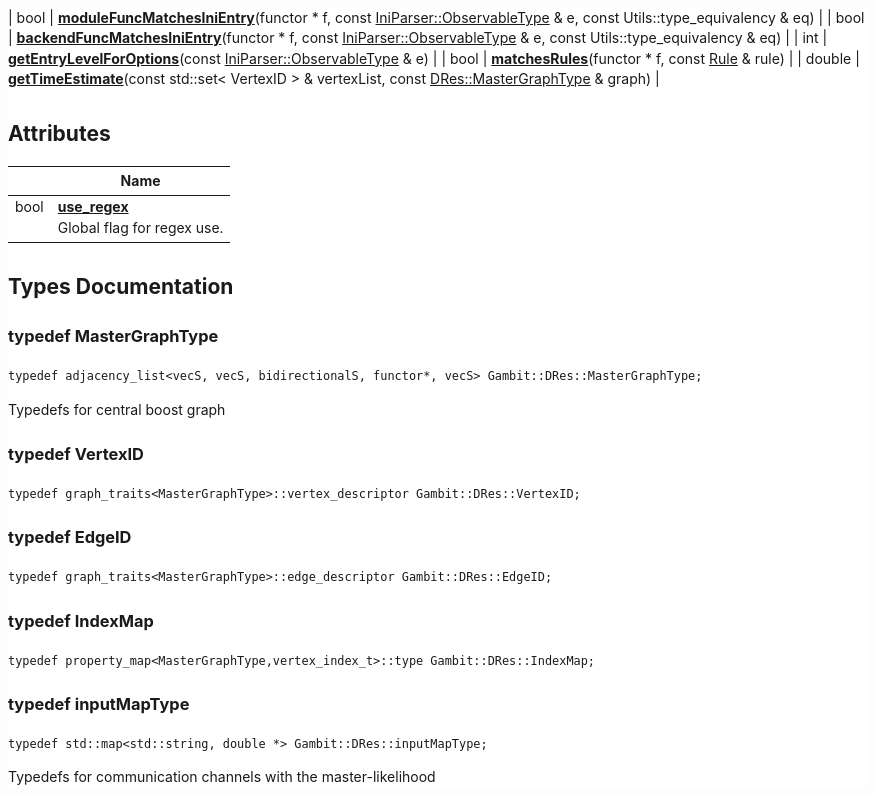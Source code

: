 | bool | **[moduleFuncMatchesIniEntry](/documentation/code/namespaces/namespacegambit_1_1dres/#function-modulefuncmatchesinientry)**(functor * f, const [IniParser::ObservableType](/documentation/code/classes/structgambit_1_1iniparser_1_1types_1_1observable/) & e, const Utils::type_equivalency & eq) |
| bool | **[backendFuncMatchesIniEntry](/documentation/code/namespaces/namespacegambit_1_1dres/#function-backendfuncmatchesinientry)**(functor * f, const [IniParser::ObservableType](/documentation/code/classes/structgambit_1_1iniparser_1_1types_1_1observable/) & e, const Utils::type_equivalency & eq) |
| int | **[getEntryLevelForOptions](/documentation/code/namespaces/namespacegambit_1_1dres/#function-getentrylevelforoptions)**(const [IniParser::ObservableType](/documentation/code/classes/structgambit_1_1iniparser_1_1types_1_1observable/) & e) |
| bool | **[matchesRules](/documentation/code/namespaces/namespacegambit_1_1dres/#function-matchesrules)**(functor * f, const [Rule](/documentation/code/classes/structgambit_1_1dres_1_1rule/) & rule) |
| double | **[getTimeEstimate](/documentation/code/namespaces/namespacegambit_1_1dres/#function-gettimeestimate)**(const std::set< VertexID > & vertexList, const [DRes::MasterGraphType](/documentation/code/namespaces/namespacegambit_1_1dres/#typedef-mastergraphtype) & graph) |

## Attributes

|                | Name           |
| -------------- | -------------- |
| bool | **[use_regex](/documentation/code/namespaces/namespacegambit_1_1dres/#variable-use-regex)** <br>Global flag for regex use.  |

## Types Documentation

### typedef MasterGraphType

```
typedef adjacency_list<vecS, vecS, bidirectionalS, functor*, vecS> Gambit::DRes::MasterGraphType;
```


Typedefs for central boost graph 


### typedef VertexID

```
typedef graph_traits<MasterGraphType>::vertex_descriptor Gambit::DRes::VertexID;
```


### typedef EdgeID

```
typedef graph_traits<MasterGraphType>::edge_descriptor Gambit::DRes::EdgeID;
```


### typedef IndexMap

```
typedef property_map<MasterGraphType,vertex_index_t>::type Gambit::DRes::IndexMap;
```


### typedef inputMapType

```
typedef std::map<std::string, double *> Gambit::DRes::inputMapType;
```


Typedefs for communication channels with the master-likelihood 
